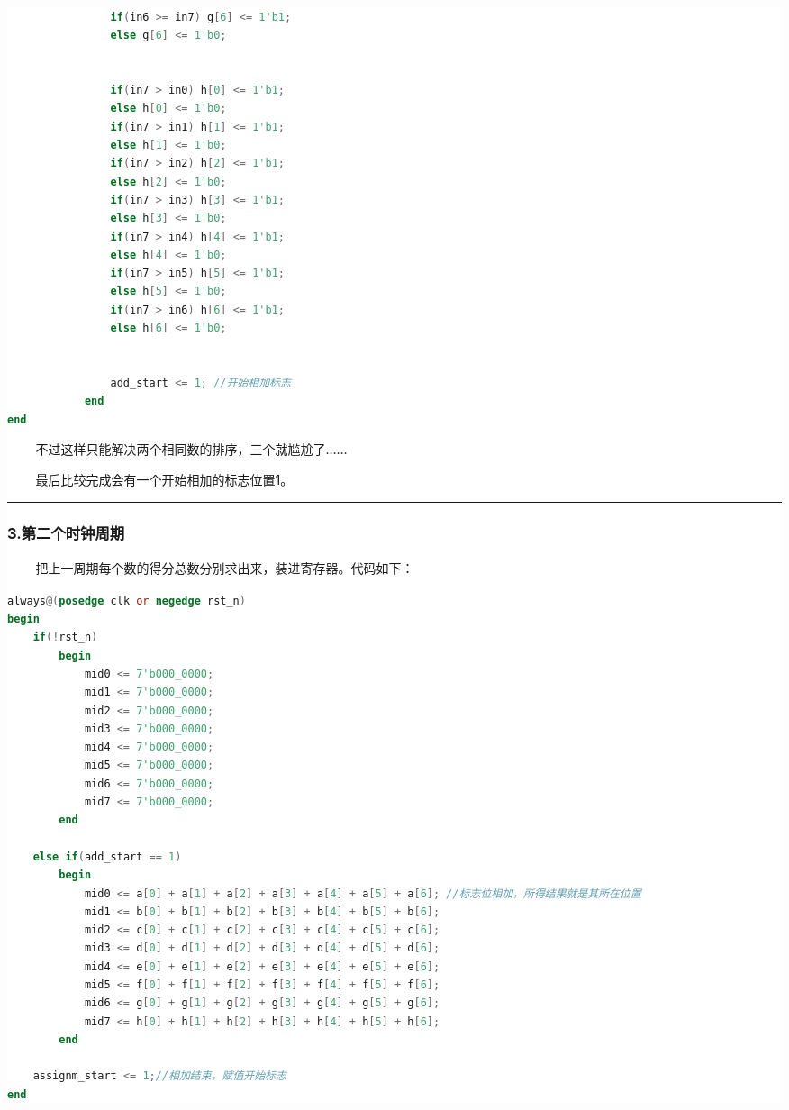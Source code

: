 ```verilog
				if(in6 >= in7) g[6] <= 1'b1;
				else g[6] <= 1'b0;

						
				if(in7 > in0) h[0] <= 1'b1;
				else h[0] <= 1'b0;
				if(in7 > in1) h[1] <= 1'b1;
				else h[1] <= 1'b0;
				if(in7 > in2) h[2] <= 1'b1;
				else h[2] <= 1'b0;
				if(in7 > in3) h[3] <= 1'b1;
				else h[3] <= 1'b0;
				if(in7 > in4) h[4] <= 1'b1;
				else h[4] <= 1'b0;
				if(in7 > in5) h[5] <= 1'b1;
				else h[5] <= 1'b0;
				if(in7 > in6) h[6] <= 1'b1;
				else h[6] <= 1'b0;
				
						
				add_start <= 1; //开始相加标志
			end
end
```

&#160; &#160; &#160; &#160; 不过这样只能解决两个相同数的排序，三个就尴尬了……

&#160; &#160; &#160; &#160; 最后比较完成会有一个开始相加的标志位置1。

-----
### 3.第二个时钟周期

&#160; &#160; &#160; &#160; 把上一周期每个数的得分总数分别求出来，装进寄存器。代码如下：
```verilog
always@(posedge clk or negedge rst_n)
begin
	if(!rst_n)
		begin
			mid0 <= 7'b000_0000;
			mid1 <= 7'b000_0000;
			mid2 <= 7'b000_0000;
			mid3 <= 7'b000_0000;
			mid4 <= 7'b000_0000;
			mid5 <= 7'b000_0000;
			mid6 <= 7'b000_0000;
			mid7 <= 7'b000_0000;
		end
		
	else if(add_start == 1)
		begin
			mid0 <= a[0] + a[1] + a[2] + a[3] + a[4] + a[5] + a[6]; //标志位相加，所得结果就是其所在位置
			mid1 <= b[0] + b[1] + b[2] + b[3] + b[4] + b[5] + b[6];
			mid2 <= c[0] + c[1] + c[2] + c[3] + c[4] + c[5] + c[6];
			mid3 <= d[0] + d[1] + d[2] + d[3] + d[4] + d[5] + d[6];
			mid4 <= e[0] + e[1] + e[2] + e[3] + e[4] + e[5] + e[6];
			mid5 <= f[0] + f[1] + f[2] + f[3] + f[4] + f[5] + f[6];
			mid6 <= g[0] + g[1] + g[2] + g[3] + g[4] + g[5] + g[6];
			mid7 <= h[0] + h[1] + h[2] + h[3] + h[4] + h[5] + h[6];
		end
		
	assignm_start <= 1;//相加结束，赋值开始标志
end
```
